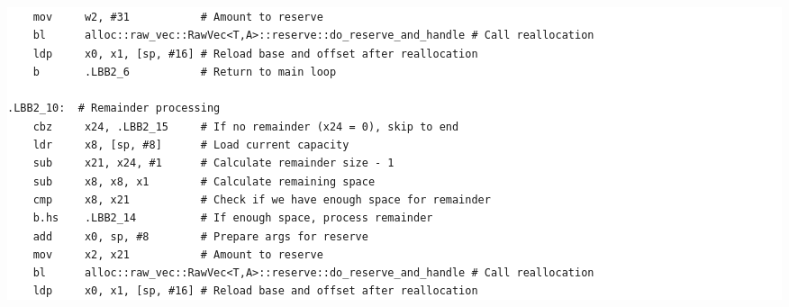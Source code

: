 ```armasm
    mov     w2, #31           # Amount to reserve
    bl      alloc::raw_vec::RawVec<T,A>::reserve::do_reserve_and_handle # Call reallocation
    ldp     x0, x1, [sp, #16] # Reload base and offset after reallocation
    b       .LBB2_6           # Return to main loop

.LBB2_10:  # Remainder processing
    cbz     x24, .LBB2_15     # If no remainder (x24 = 0), skip to end
    ldr     x8, [sp, #8]      # Load current capacity 
    sub     x21, x24, #1      # Calculate remainder size - 1
    sub     x8, x8, x1        # Calculate remaining space
    cmp     x8, x21           # Check if we have enough space for remainder
    b.hs    .LBB2_14          # If enough space, process remainder
    add     x0, sp, #8        # Prepare args for reserve
    mov     x2, x21           # Amount to reserve
    bl      alloc::raw_vec::RawVec<T,A>::reserve::do_reserve_and_handle # Call reallocation
    ldp     x0, x1, [sp, #16] # Reload base and offset after reallocation
```